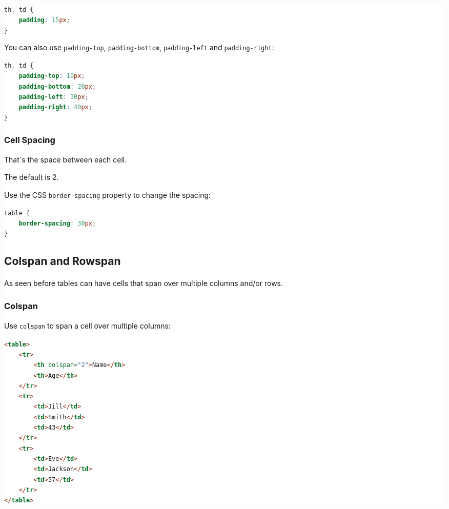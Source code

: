 ```CSS
th, td {
    padding: 15px;
}
```

You can also use `padding-top`, `padding-bottom`, `padding-left` and `padding-right`:

```CSS
th, td {
    padding-top: 10px;
    padding-bottom: 20px;
    padding-left: 30px;
    padding-right: 40px;
}
```

### Cell Spacing

That´s the space between each cell.

The default is 2.

Use the CSS `border-spacing` property to change the spacing:

```CSS
table {
    border-spacing: 30px;
}
```

## Colspan and Rowspan

As seen before tables can have cells that span over multiple columns and/or rows.

### Colspan

Use `colspan` to span a cell over multiple columns:

```HTML
<table>
    <tr>
        <th colspan="2">Name</th>
        <th>Age</th>
    </tr>
    <tr>
        <td>Jill</td>
        <td>Smith</td>
        <td>43</td>
    </tr>
    <tr>
        <td>Eve</td>
        <td>Jackson</td>
        <td>57</td>
    </tr>
</table>
```
